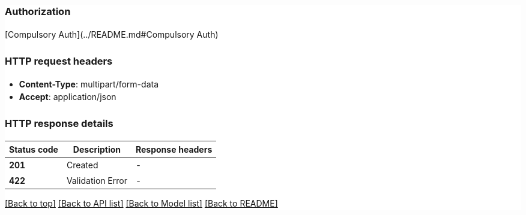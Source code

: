 ### Authorization

[Compulsory Auth](../README.md#Compulsory Auth)

### HTTP request headers

 - **Content-Type**: multipart/form-data
 - **Accept**: application/json

### HTTP response details
| Status code | Description | Response headers |
|-------------|-------------|------------------|
**201** | Created |  -  |
**422** | Validation Error |  -  |

[[Back to top]](#) [[Back to API list]](../README.md#documentation-for-api-endpoints) [[Back to Model list]](../README.md#documentation-for-models) [[Back to README]](../README.md)

